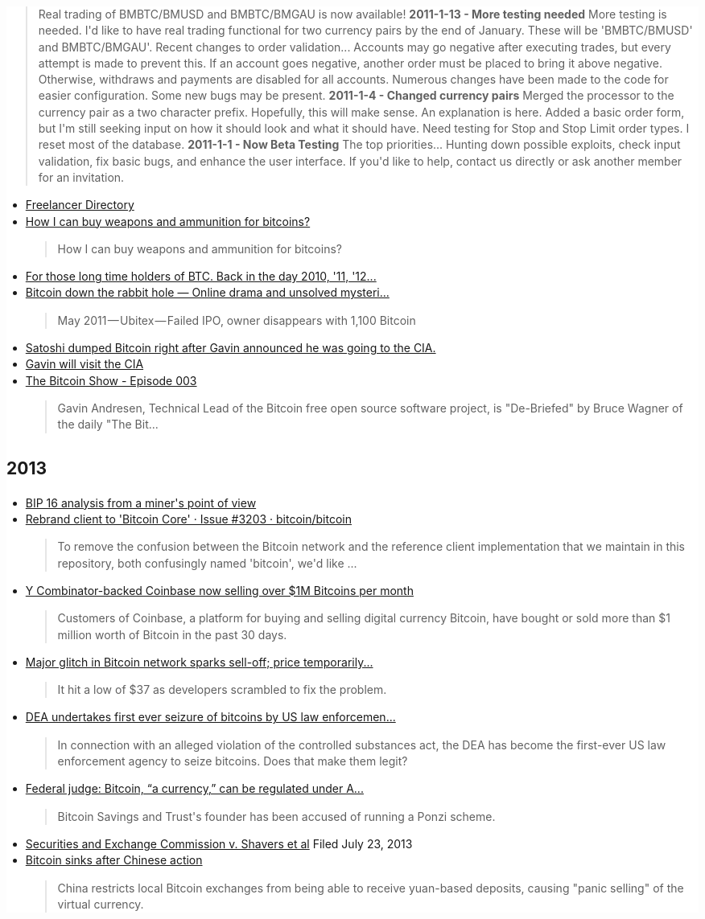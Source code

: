   > Real trading of BMBTC/BMUSD and BMBTC/BMGAU is now available!
  > **2011-1-13 - More testing needed**
  > More testing is needed. I'd like to have real trading functional for two currency pairs by the end of January. These will be 'BMBTC/BMUSD' and BMBTC/BMGAU'. Recent changes to order validation... Accounts may go negative after executing trades, but every attempt is made to prevent this. If an account goes negative, another order must be placed to bring it above negative. Otherwise, withdraws and payments are disabled for all accounts. Numerous changes have been made to the code for easier configuration. Some new bugs may be present.
  > **2011-1-4 - Changed currency pairs**
  > Merged the processor to the currency pair as a two character prefix. Hopefully, this will make sense. An explanation is here. Added a basic order form, but I'm still seeking input on how it should look and what it should have. Need testing for Stop and Stop Limit order types. I reset most of the database.
  > **2011-1-1 - Now Beta Testing**
  > The top priorities... Hunting down possible exploits, check input validation, fix basic bugs, and enhance the user interface. If you'd like to help, contact us directly or ask another member for an invitation.
* [Freelancer Directory](https://bitcointalk.org/index.php?topic=2885.0)
* [How I can buy weapons and ammunition for bitcoins?](https://bitcointalk.org/index.php?topic=3974.0)
  > How I can buy weapons and ammunition for bitcoins?
* [For those long time holders of BTC. Back in the day 2010, '11, '12...](https://www.reddit.com/r/Bitcoin/comments/6hvo8a/for_those_long_time_holders_of_btc_back_in_the/)
* [Bitcoin down the rabbit hole — Online drama and unsolved mysteri...](https://blog.goodaudience.com/bitcoin-down-the-rabbit-hole-online-drama-and-unsolved-mysteries-in-bitcoins-earliest-years-3b8ee227471b)
  > May 2011 — Ubitex — Failed IPO, owner disappears with 1,100 Bitcoin
* [Satoshi dumped Bitcoin right after Gavin announced he was going to the CIA.](https://bitcointalk.org/index.php?topic=113609.0)
* [Gavin will visit the CIA](https://bitcointalk.org/index.php?topic=6652.580)
* [The Bitcoin Show - Episode 003](https://www.youtube.com/watch?v=MUfKOIU_K1I&list=PL7A7844F28DBED26A&index=53)
  > Gavin Andresen, Technical Lead of the Bitcoin free open source software project, is "De-Briefed" by Bruce Wagner of the daily "The Bit...


## 2013

* [BIP 16 analysis from a miner's point of view](https://bitcointalk.org/index.php?topic=61575.0)
* [Rebrand client to 'Bitcoin Core' · Issue #3203 · bitcoin/bitcoin](https://github.com/bitcoin/bitcoin/issues/3203)
  > To remove the confusion between the Bitcoin network and the reference client implementation that we maintain in this repository, both confusingly named &#39;bitcoin&#39;, we&#39;d like ...
* [Y Combinator-backed Coinbase now selling over $1M Bitcoins per month](https://venturebeat.com/2013/02/08/coinbase-bitcoin/)
  > Customers of Coinbase, a platform for buying and selling digital currency Bitcoin, have bought or sold more than $1 million worth of Bitcoin in the past 30 days.
* [Major glitch in Bitcoin network sparks sell-off; price temporarily...](https://arstechnica.com/information-technology/2013/03/major-glitch-in-bitcoin-network-sparks-sell-off-price-temporarily-falls-23/)
  > It hit a low of $37 as developers scrambled to fix the problem.
* [DEA undertakes first ever seizure of bitcoins by US law enforcemen...](https://www.pri.org/stories/2013-07-08/dea-undertakes-first-ever-seizure-bitcoins-us-law-enforcement-officials)
  > In connection with an alleged violation of the controlled substances act, the DEA has become the first-ever US law enforcement agency to seize bitcoins. Does that make them legit?
* [Federal judge: Bitcoin, “a currency,” can be regulated under A...](https://arstechnica.com/tech-policy/2013/08/federal-judge-bitcoin-a-currency-can-be-regulated-under-american-law/)
  > Bitcoin Savings and Trust's founder has been accused of running a Ponzi scheme.
* [Securities and Exchange Commission v. Shavers et al](https://www.docketalarm.com/cases/Texas_Eastern_District_Court/4--13-cv-00416/Securities_and_Exchange_Commission_v._Shavers_et_al/) Filed July 23, 2013
* [Bitcoin sinks after Chinese action](https://www.bbc.co.uk/news/technology-25428866)
  > China restricts local Bitcoin exchanges from being able to receive yuan-based deposits, causing "panic selling" of the virtual currency.